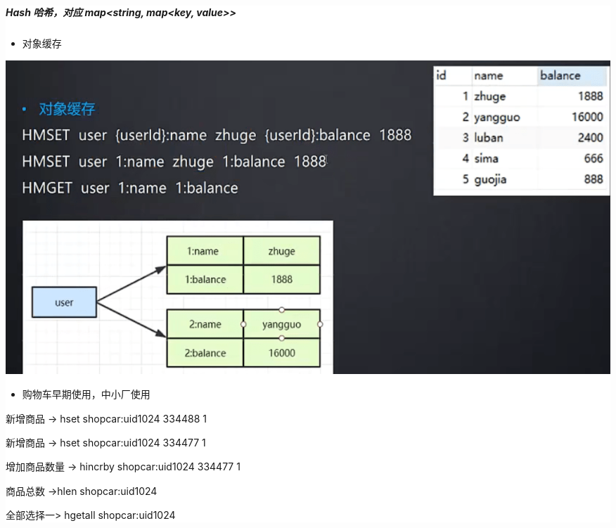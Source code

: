 ##### Hash 哈希，对应 map<string, map<key, value>>

- 对象缓存

![image-20240115231913808](media/images/image-20240115231913808.png)

- 购物车早期使用，中小厂使用

新增商品 -> hset shopcar:uid1024 334488 1

新增商品 -> hset shopcar:uid1024 334477 1

增加商品数量 -> hincrby shopcar:uid1024 334477 1

商品总数 ->hlen shopcar:uid1024

全部选择一> hgetall shopcar:uid1024
